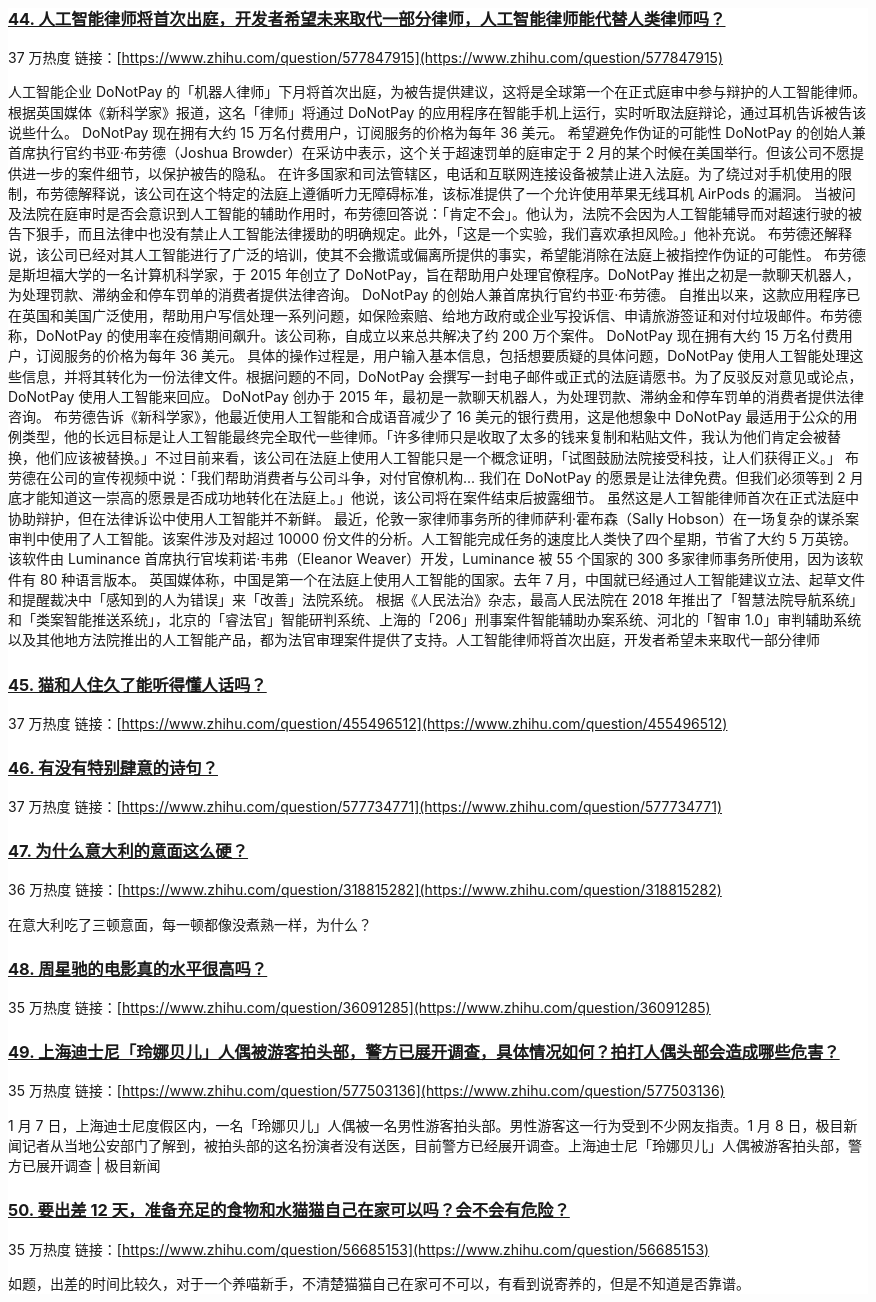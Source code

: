 ### [44. 人工智能律师将首次出庭，开发者希望未来取代一部分律师，人工智能律师能代替人类律师吗？](https://www.zhihu.com/question/577847915)
37 万热度 链接：[https://www.zhihu.com/question/577847915](https://www.zhihu.com/question/577847915)

人工智能企业 DoNotPay 的「机器人律师」下月将首次出庭，为被告提供建议，这将是全球第一个在正式庭审中参与辩护的人工智能律师。 根据英国媒体《新科学家》报道，这名「律师」将通过 DoNotPay 的应用程序在智能手机上运行，实时听取法庭辩论，通过耳机告诉被告该说些什么。 DoNotPay 现在拥有大约 15 万名付费用户，订阅服务的价格为每年 36 美元。 希望避免作伪证的可能性 DoNotPay 的创始人兼首席执行官约书亚·布劳德（Joshua Browder）在采访中表示，这个关于超速罚单的庭审定于 2 月的某个时候在美国举行。但该公司不愿提供进一步的案件细节，以保护被告的隐私。 在许多国家和司法管辖区，电话和互联网连接设备被禁止进入法庭。为了绕过对手机使用的限制，布劳德解释说，该公司在这个特定的法庭上遵循听力无障碍标准，该标准提供了一个允许使用苹果无线耳机 AirPods 的漏洞。 当被问及法院在庭审时是否会意识到人工智能的辅助作用时，布劳德回答说：「肯定不会」。他认为，法院不会因为人工智能辅导而对超速行驶的被告下狠手，而且法律中也没有禁止人工智能法律援助的明确规定。此外，「这是一个实验，我们喜欢承担风险。」他补充说。 布劳德还解释说，该公司已经对其人工智能进行了广泛的培训，使其不会撒谎或偏离所提供的事实，希望能消除在法庭上被指控作伪证的可能性。 布劳德是斯坦福大学的一名计算机科学家，于 2015 年创立了 DoNotPay，旨在帮助用户处理官僚程序。DoNotPay 推出之初是一款聊天机器人，为处理罚款、滞纳金和停车罚单的消费者提供法律咨询。 DoNotPay 的创始人兼首席执行官约书亚·布劳德。 自推出以来，这款应用程序已在英国和美国广泛使用，帮助用户写信处理一系列问题，如保险索赔、给地方政府或企业写投诉信、申请旅游签证和对付垃圾邮件。布劳德称，DoNotPay 的使用率在疫情期间飙升。该公司称，自成立以来总共解决了约 200 万个案件。 DoNotPay 现在拥有大约 15 万名付费用户，订阅服务的价格为每年 36 美元。 具体的操作过程是，用户输入基本信息，包括想要质疑的具体问题，DoNotPay 使用人工智能处理这些信息，并将其转化为一份法律文件。根据问题的不同，DoNotPay 会撰写一封电子邮件或正式的法庭请愿书。为了反驳反对意见或论点，DoNotPay 使用人工智能来回应。 DoNotPay 创办于 2015 年，最初是一款聊天机器人，为处理罚款、滞纳金和停车罚单的消费者提供法律咨询。 布劳德告诉《新科学家》，他最近使用人工智能和合成语音减少了 16 美元的银行费用，这是他想象中 DoNotPay 最适用于公众的用例类型，他的长远目标是让人工智能最终完全取代一些律师。「许多律师只是收取了太多的钱来复制和粘贴文件，我认为他们肯定会被替换，他们应该被替换。」不过目前来看，该公司在法庭上使用人工智能只是一个概念证明，「试图鼓励法院接受科技，让人们获得正义。」 布劳德在公司的宣传视频中说：「我们帮助消费者与公司斗争，对付官僚机构... 我们在 DoNotPay 的愿景是让法律免费。但我们必须等到 2 月底才能知道这一崇高的愿景是否成功地转化在法庭上。」他说，该公司将在案件结束后披露细节。 虽然这是人工智能律师首次在正式法庭中协助辩护，但在法律诉讼中使用人工智能并不新鲜。 最近，伦敦一家律师事务所的律师萨利·霍布森（Sally Hobson）在一场复杂的谋杀案审判中使用了人工智能。该案件涉及对超过 10000 份文件的分析。人工智能完成任务的速度比人类快了四个星期，节省了大约 5 万英镑。该软件由 Luminance 首席执行官埃莉诺·韦弗（Eleanor Weaver）开发，Luminance 被 55 个国家的 300 多家律师事务所使用，因为该软件有 80 种语言版本。 英国媒体称，中国是第一个在法庭上使用人工智能的国家。去年 7 月，中国就已经通过人工智能建议立法、起草文件和提醒裁决中「感知到的人为错误」来「改善」法院系统。 根据《人民法治》杂志，最高人民法院在 2018 年推出了「智慧法院导航系统」和「类案智能推送系统」，北京的「睿法官」智能研判系统、上海的「206」刑事案件智能辅助办案系统、河北的「智审 1.0」审判辅助系统以及其他地方法院推出的人工智能产品，都为法官审理案件提供了支持。人工智能律师将首次出庭，开发者希望未来取代一部分律师

### [45. 猫和人住久了能听得懂人话吗？](https://www.zhihu.com/question/455496512)
37 万热度 链接：[https://www.zhihu.com/question/455496512](https://www.zhihu.com/question/455496512)



### [46. 有没有特别肆意的诗句？](https://www.zhihu.com/question/577734771)
37 万热度 链接：[https://www.zhihu.com/question/577734771](https://www.zhihu.com/question/577734771)



### [47. 为什么意大利的意面这么硬？](https://www.zhihu.com/question/318815282)
36 万热度 链接：[https://www.zhihu.com/question/318815282](https://www.zhihu.com/question/318815282)

在意大利吃了三顿意面，每一顿都像没煮熟一样，为什么？

### [48. 周星驰的电影真的水平很高吗？](https://www.zhihu.com/question/36091285)
35 万热度 链接：[https://www.zhihu.com/question/36091285](https://www.zhihu.com/question/36091285)



### [49. 上海迪士尼「玲娜贝儿」人偶被游客拍头部，警方已展开调查，具体情况如何？拍打人偶头部会造成哪些危害？](https://www.zhihu.com/question/577503136)
35 万热度 链接：[https://www.zhihu.com/question/577503136](https://www.zhihu.com/question/577503136)

1 月 7 日，上海迪士尼度假区内，一名「玲娜贝儿」人偶被一名男性游客拍头部。男性游客这一行为受到不少网友指责。1 月 8 日，极目新闻记者从当地公安部门了解到，被拍头部的这名扮演者没有送医，目前警方已经展开调查。上海迪士尼「玲娜贝儿」人偶被游客拍头部，警方已展开调查 | 极目新闻

### [50. 要出差 12 天，准备充足的食物和水猫猫自己在家可以吗？会不会有危险？](https://www.zhihu.com/question/56685153)
35 万热度 链接：[https://www.zhihu.com/question/56685153](https://www.zhihu.com/question/56685153)

如题，出差的时间比较久，对于一个养喵新手，不清楚猫猫自己在家可不可以，有看到说寄养的，但是不知道是否靠谱。

